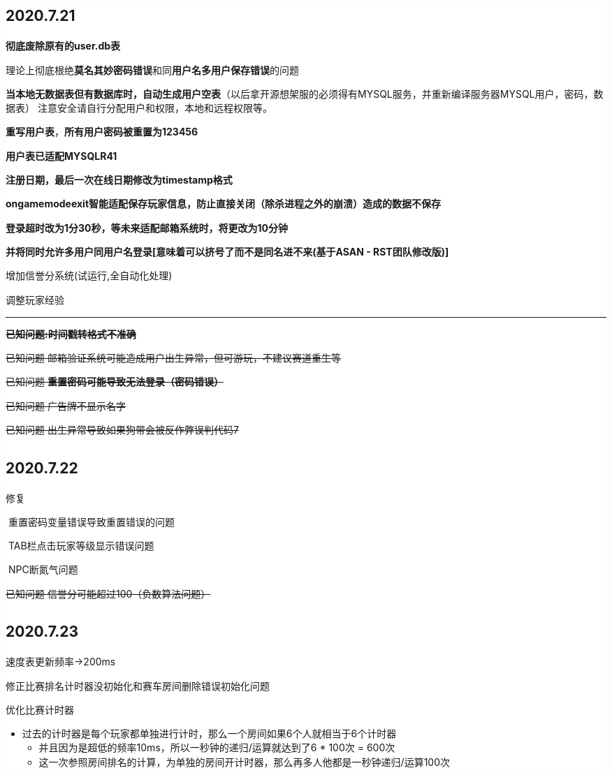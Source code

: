


## 2020.7.21

**彻底废除原有的user.db表**

理论上彻底根绝**莫名其妙密码错误**和同**用户名多用户保存错误**的问题

**当本地无数据表但有数据库时，自动生成用户空表**（以后拿开源想架服的必须得有MYSQL服务，并重新编译服务器MYSQL用户，密码，数据表） 注意安全请自行分配用户和权限，本地和远程权限等。

**重写用户表**，**所有用户密码被重置为123456**

**用户表已适配MYSQLR41**

**注册日期，最后一次在线日期修改为timestamp格式**

**ongamemodeexit智能适配保存玩家信息，防止直接关闭（除杀进程之外的崩溃）造成的数据不保存**

**登录超时改为1分30秒，等未来适配邮箱系统时，将更改为10分钟**

**并将同时允许多用户同用户名登录[意味着可以挤号了而不是同名进不来(基于ASAN - RST团队修改版)]**

增加信誉分系统(试运行,全自动化处理)

调整玩家经验

---

~~**已知问题:时间戳转格式不准确**~~

~~已知问题 邮箱验证系统可能造成用户出生异常，但可游玩，不建议赛道重生等~~

~~已知问题 **重置密码可能导致无法登录（密码错误）**~~

~~已知问题 广告牌不显示名字~~

~~已知问题 出生异常导致如果狗带会被反作弊误判代码7~~

## 2020.7.22

修复

​	重置密码变量错误导致重置错误的问题

​	TAB栏点击玩家等级显示错误问题

​	NPC断氮气问题

~~已知问题 信誉分可能超过100（负数算法问题）~~



## 2020.7.23

速度表更新频率→200ms

修正比赛排名计时器没初始化和赛车房间删除错误初始化问题

优化比赛计时器

- 过去的计时器是每个玩家都单独进行计时，那么一个房间如果6个人就相当于6个计时器
  - 并且因为是超低的频率10ms，所以一秒钟的递归/运算就达到了6 * 100次 = 600次
  - 这一次参照房间排名的计算，为单独的房间开计时器，那么再多人他都是一秒钟递归/运算100次
